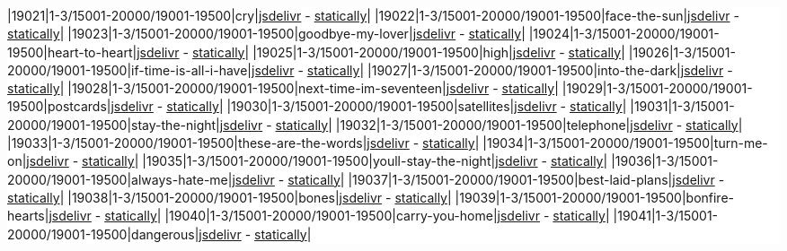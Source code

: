 |19021|1-3/15001-20000/19001-19500|cry|[jsdelivr](https://cdn.jsdelivr.net/gh/dbchord/webp-c-1280x720_1-3/15001-20000/19001-19500/cry.webp) - [statically](https://cdn.statically.io/gh/dbchord/webp-c-1280x720_1-3/img/15001-20000/19001-19500/cry.webp)|
|19022|1-3/15001-20000/19001-19500|face-the-sun|[jsdelivr](https://cdn.jsdelivr.net/gh/dbchord/webp-c-1280x720_1-3/15001-20000/19001-19500/face-the-sun.webp) - [statically](https://cdn.statically.io/gh/dbchord/webp-c-1280x720_1-3/img/15001-20000/19001-19500/face-the-sun.webp)|
|19023|1-3/15001-20000/19001-19500|goodbye-my-lover|[jsdelivr](https://cdn.jsdelivr.net/gh/dbchord/webp-c-1280x720_1-3/15001-20000/19001-19500/goodbye-my-lover.webp) - [statically](https://cdn.statically.io/gh/dbchord/webp-c-1280x720_1-3/img/15001-20000/19001-19500/goodbye-my-lover.webp)|
|19024|1-3/15001-20000/19001-19500|heart-to-heart|[jsdelivr](https://cdn.jsdelivr.net/gh/dbchord/webp-c-1280x720_1-3/15001-20000/19001-19500/heart-to-heart.webp) - [statically](https://cdn.statically.io/gh/dbchord/webp-c-1280x720_1-3/img/15001-20000/19001-19500/heart-to-heart.webp)|
|19025|1-3/15001-20000/19001-19500|high|[jsdelivr](https://cdn.jsdelivr.net/gh/dbchord/webp-c-1280x720_1-3/15001-20000/19001-19500/high.webp) - [statically](https://cdn.statically.io/gh/dbchord/webp-c-1280x720_1-3/img/15001-20000/19001-19500/high.webp)|
|19026|1-3/15001-20000/19001-19500|if-time-is-all-i-have|[jsdelivr](https://cdn.jsdelivr.net/gh/dbchord/webp-c-1280x720_1-3/15001-20000/19001-19500/if-time-is-all-i-have.webp) - [statically](https://cdn.statically.io/gh/dbchord/webp-c-1280x720_1-3/img/15001-20000/19001-19500/if-time-is-all-i-have.webp)|
|19027|1-3/15001-20000/19001-19500|into-the-dark|[jsdelivr](https://cdn.jsdelivr.net/gh/dbchord/webp-c-1280x720_1-3/15001-20000/19001-19500/into-the-dark.webp) - [statically](https://cdn.statically.io/gh/dbchord/webp-c-1280x720_1-3/img/15001-20000/19001-19500/into-the-dark.webp)|
|19028|1-3/15001-20000/19001-19500|next-time-im-seventeen|[jsdelivr](https://cdn.jsdelivr.net/gh/dbchord/webp-c-1280x720_1-3/15001-20000/19001-19500/next-time-im-seventeen.webp) - [statically](https://cdn.statically.io/gh/dbchord/webp-c-1280x720_1-3/img/15001-20000/19001-19500/next-time-im-seventeen.webp)|
|19029|1-3/15001-20000/19001-19500|postcards|[jsdelivr](https://cdn.jsdelivr.net/gh/dbchord/webp-c-1280x720_1-3/15001-20000/19001-19500/postcards.webp) - [statically](https://cdn.statically.io/gh/dbchord/webp-c-1280x720_1-3/img/15001-20000/19001-19500/postcards.webp)|
|19030|1-3/15001-20000/19001-19500|satellites|[jsdelivr](https://cdn.jsdelivr.net/gh/dbchord/webp-c-1280x720_1-3/15001-20000/19001-19500/satellites.webp) - [statically](https://cdn.statically.io/gh/dbchord/webp-c-1280x720_1-3/img/15001-20000/19001-19500/satellites.webp)|
|19031|1-3/15001-20000/19001-19500|stay-the-night|[jsdelivr](https://cdn.jsdelivr.net/gh/dbchord/webp-c-1280x720_1-3/15001-20000/19001-19500/stay-the-night.webp) - [statically](https://cdn.statically.io/gh/dbchord/webp-c-1280x720_1-3/img/15001-20000/19001-19500/stay-the-night.webp)|
|19032|1-3/15001-20000/19001-19500|telephone|[jsdelivr](https://cdn.jsdelivr.net/gh/dbchord/webp-c-1280x720_1-3/15001-20000/19001-19500/telephone.webp) - [statically](https://cdn.statically.io/gh/dbchord/webp-c-1280x720_1-3/img/15001-20000/19001-19500/telephone.webp)|
|19033|1-3/15001-20000/19001-19500|these-are-the-words|[jsdelivr](https://cdn.jsdelivr.net/gh/dbchord/webp-c-1280x720_1-3/15001-20000/19001-19500/these-are-the-words.webp) - [statically](https://cdn.statically.io/gh/dbchord/webp-c-1280x720_1-3/img/15001-20000/19001-19500/these-are-the-words.webp)|
|19034|1-3/15001-20000/19001-19500|turn-me-on|[jsdelivr](https://cdn.jsdelivr.net/gh/dbchord/webp-c-1280x720_1-3/15001-20000/19001-19500/turn-me-on.webp) - [statically](https://cdn.statically.io/gh/dbchord/webp-c-1280x720_1-3/img/15001-20000/19001-19500/turn-me-on.webp)|
|19035|1-3/15001-20000/19001-19500|youll-stay-the-night|[jsdelivr](https://cdn.jsdelivr.net/gh/dbchord/webp-c-1280x720_1-3/15001-20000/19001-19500/youll-stay-the-night.webp) - [statically](https://cdn.statically.io/gh/dbchord/webp-c-1280x720_1-3/img/15001-20000/19001-19500/youll-stay-the-night.webp)|
|19036|1-3/15001-20000/19001-19500|always-hate-me|[jsdelivr](https://cdn.jsdelivr.net/gh/dbchord/webp-c-1280x720_1-3/15001-20000/19001-19500/always-hate-me.webp) - [statically](https://cdn.statically.io/gh/dbchord/webp-c-1280x720_1-3/img/15001-20000/19001-19500/always-hate-me.webp)|
|19037|1-3/15001-20000/19001-19500|best-laid-plans|[jsdelivr](https://cdn.jsdelivr.net/gh/dbchord/webp-c-1280x720_1-3/15001-20000/19001-19500/best-laid-plans.webp) - [statically](https://cdn.statically.io/gh/dbchord/webp-c-1280x720_1-3/img/15001-20000/19001-19500/best-laid-plans.webp)|
|19038|1-3/15001-20000/19001-19500|bones|[jsdelivr](https://cdn.jsdelivr.net/gh/dbchord/webp-c-1280x720_1-3/15001-20000/19001-19500/bones.webp) - [statically](https://cdn.statically.io/gh/dbchord/webp-c-1280x720_1-3/img/15001-20000/19001-19500/bones.webp)|
|19039|1-3/15001-20000/19001-19500|bonfire-hearts|[jsdelivr](https://cdn.jsdelivr.net/gh/dbchord/webp-c-1280x720_1-3/15001-20000/19001-19500/bonfire-hearts.webp) - [statically](https://cdn.statically.io/gh/dbchord/webp-c-1280x720_1-3/img/15001-20000/19001-19500/bonfire-hearts.webp)|
|19040|1-3/15001-20000/19001-19500|carry-you-home|[jsdelivr](https://cdn.jsdelivr.net/gh/dbchord/webp-c-1280x720_1-3/15001-20000/19001-19500/carry-you-home.webp) - [statically](https://cdn.statically.io/gh/dbchord/webp-c-1280x720_1-3/img/15001-20000/19001-19500/carry-you-home.webp)|
|19041|1-3/15001-20000/19001-19500|dangerous|[jsdelivr](https://cdn.jsdelivr.net/gh/dbchord/webp-c-1280x720_1-3/15001-20000/19001-19500/dangerous.webp) - [statically](https://cdn.statically.io/gh/dbchord/webp-c-1280x720_1-3/img/15001-20000/19001-19500/dangerous.webp)|